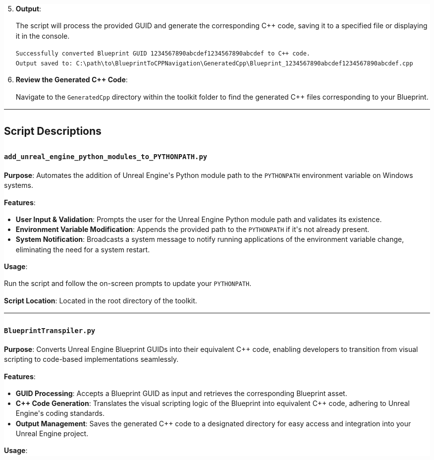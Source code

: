 5. **Output**:

   The script will process the provided GUID and generate the corresponding C++ code, saving it to a specified file or displaying it in the console.

   ```
   Successfully converted Blueprint GUID 1234567890abcdef1234567890abcdef to C++ code.
   Output saved to: C:\path\to\BlueprintToCPPNavigation\GeneratedCpp\Blueprint_1234567890abcdef1234567890abcdef.cpp
   ```

6. **Review the Generated C++ Code**:

   Navigate to the `GeneratedCpp` directory within the toolkit folder to find the generated C++ files corresponding to your Blueprint.

---

## Script Descriptions

### `add_unreal_engine_python_modules_to_PYTHONPATH.py`

**Purpose**: Automates the addition of Unreal Engine's Python module path to the `PYTHONPATH` environment variable on Windows systems.

**Features**:

- **User Input & Validation**: Prompts the user for the Unreal Engine Python module path and validates its existence.
- **Environment Variable Modification**: Appends the provided path to the `PYTHONPATH` if it's not already present.
- **System Notification**: Broadcasts a system message to notify running applications of the environment variable change, eliminating the need for a system restart.

**Usage**:

Run the script and follow the on-screen prompts to update your `PYTHONPATH`.

**Script Location**: Located in the root directory of the toolkit.

---

### `BlueprintTranspiler.py`

**Purpose**: Converts Unreal Engine Blueprint GUIDs into their equivalent C++ code, enabling developers to transition from visual scripting to code-based implementations seamlessly.

**Features**:

- **GUID Processing**: Accepts a Blueprint GUID as input and retrieves the corresponding Blueprint asset.
- **C++ Code Generation**: Translates the visual scripting logic of the Blueprint into equivalent C++ code, adhering to Unreal Engine's coding standards.
- **Output Management**: Saves the generated C++ code to a designated directory for easy access and integration into your Unreal Engine project.

**Usage**:
